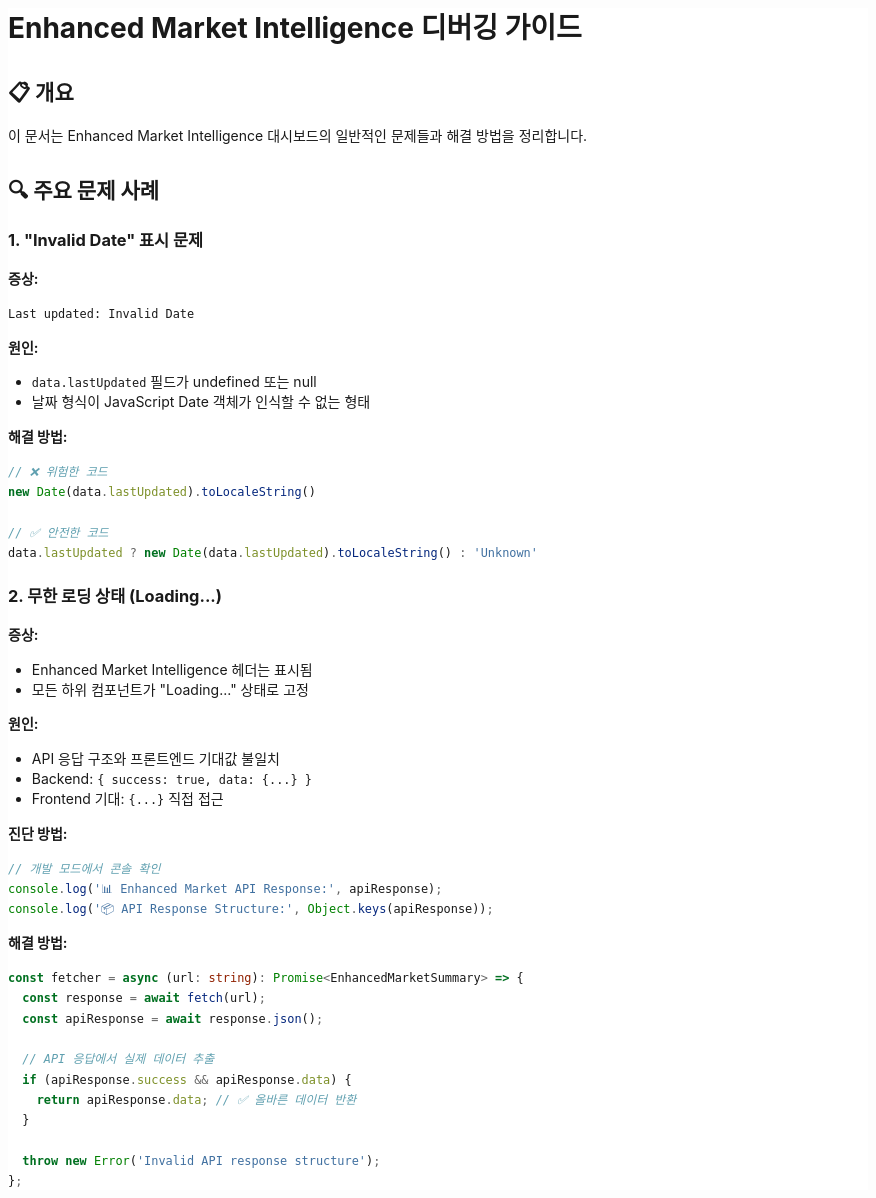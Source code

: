 # Enhanced Market Intelligence 디버깅 가이드

## 📋 개요

이 문서는 Enhanced Market Intelligence 대시보드의 일반적인 문제들과 해결 방법을 정리합니다.

## 🔍 주요 문제 사례

### 1. "Invalid Date" 표시 문제

**증상:**
```
Last updated: Invalid Date
```

**원인:**
- `data.lastUpdated` 필드가 undefined 또는 null
- 날짜 형식이 JavaScript Date 객체가 인식할 수 없는 형태

**해결 방법:**
```typescript
// ❌ 위험한 코드
new Date(data.lastUpdated).toLocaleString()

// ✅ 안전한 코드
data.lastUpdated ? new Date(data.lastUpdated).toLocaleString() : 'Unknown'
```

### 2. 무한 로딩 상태 (Loading...)

**증상:**
- Enhanced Market Intelligence 헤더는 표시됨
- 모든 하위 컴포넌트가 "Loading..." 상태로 고정

**원인:**
- API 응답 구조와 프론트엔드 기대값 불일치
- Backend: `{ success: true, data: {...} }`
- Frontend 기대: `{...}` 직접 접근

**진단 방법:**
```typescript
// 개발 모드에서 콘솔 확인
console.log('📊 Enhanced Market API Response:', apiResponse);
console.log('📦 API Response Structure:', Object.keys(apiResponse));
```

**해결 방법:**
```typescript
const fetcher = async (url: string): Promise<EnhancedMarketSummary> => {
  const response = await fetch(url);
  const apiResponse = await response.json();
  
  // API 응답에서 실제 데이터 추출
  if (apiResponse.success && apiResponse.data) {
    return apiResponse.data; // ✅ 올바른 데이터 반환
  }
  
  throw new Error('Invalid API response structure');
};
```
